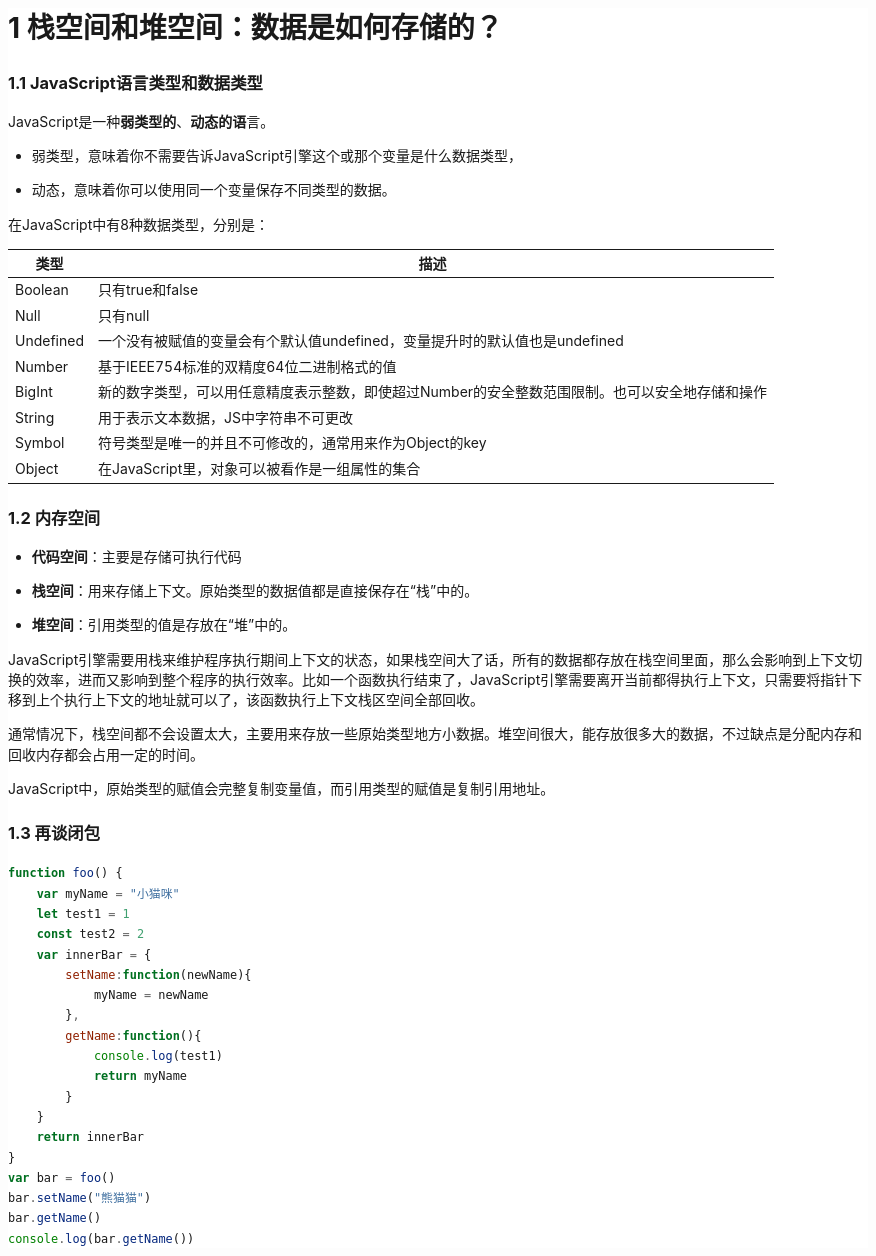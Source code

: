 
# 1 栈空间和堆空间：数据是如何存储的？

### 1.1 JavaScript语言类型和数据类型

JavaScript是一种**弱类型的**、**动态的语**言。

- 弱类型，意味着你不需要告诉JavaScript引擎这个或那个变量是什么数据类型，

- 动态，意味着你可以使用同一个变量保存不同类型的数据。

在JavaScript中有8种数据类型，分别是：

类型 | 描述
-|-
Boolean | 只有true和false
Null | 只有null
Undefined | 一个没有被赋值的变量会有个默认值undefined，变量提升时的默认值也是undefined
Number | 基于IEEE754标准的双精度64位二进制格式的值
BigInt | 新的数字类型，可以用任意精度表示整数，即使超过Number的安全整数范围限制。也可以安全地存储和操作
String | 用于表示文本数据，JS中字符串不可更改
Symbol | 符号类型是唯一的并且不可修改的，通常用来作为Object的key
Object | 在JavaScript里，对象可以被看作是一组属性的集合

### 1.2 内存空间

- **代码空间**：主要是存储可执行代码

- **栈空间**：用来存储上下文。原始类型的数据值都是直接保存在“栈”中的。

- **堆空间**：引用类型的值是存放在“堆”中的。

JavaScript引擎需要用栈来维护程序执行期间上下文的状态，如果栈空间大了话，所有的数据都存放在栈空间里面，那么会影响到上下文切换的效率，进而又影响到整个程序的执行效率。比如一个函数执行结束了，JavaScript引擎需要离开当前都得执行上下文，只需要将指针下移到上个执行上下文的地址就可以了，该函数执行上下文栈区空间全部回收。

通常情况下，栈空间都不会设置太大，主要用来存放一些原始类型地方小数据。堆空间很大，能存放很多大的数据，不过缺点是分配内存和回收内存都会占用一定的时间。

JavaScript中，原始类型的赋值会完整复制变量值，而引用类型的赋值是复制引用地址。

### 1.3 再谈闭包

``` js
function foo() {
    var myName = "小猫咪"
    let test1 = 1
    const test2 = 2
    var innerBar = { 
        setName:function(newName){
            myName = newName
        },
        getName:function(){
            console.log(test1)
            return myName
        }
    }
    return innerBar
}
var bar = foo()
bar.setName("熊猫猫")
bar.getName()
console.log(bar.getName())
```
